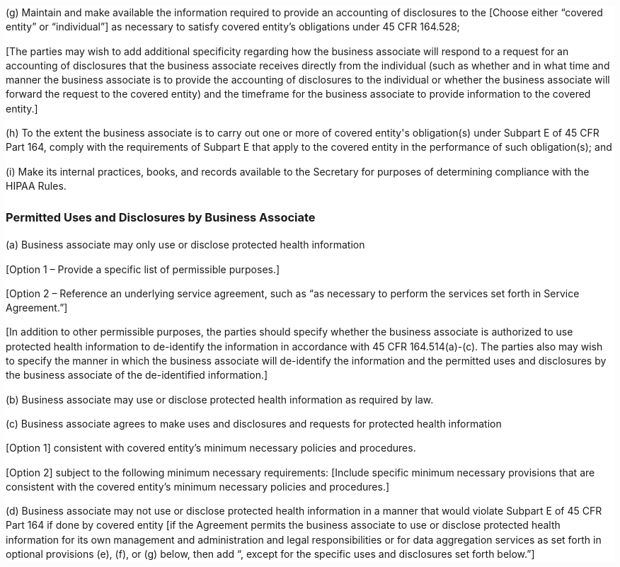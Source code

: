 (g) Maintain and make available the information required to provide an
accounting of disclosures to the [Choose either “covered entity” or
“individual”] as necessary to satisfy covered entity’s obligations under 45 CFR
164.528;

[The parties may wish to add additional specificity regarding how the business
associate will respond to a request for an accounting of disclosures that the
business associate receives directly from the individual (such as whether and in
what time and manner the business associate is to provide the accounting of
disclosures to the individual or whether the business associate will forward the
request to the covered entity) and the timeframe for the business associate to
provide information to the covered entity.]

(h)  To the extent the business associate is to carry out one or more of covered
entity's obligation(s) under Subpart E of 45 CFR Part 164, comply with the
requirements of Subpart E that apply to the covered entity in the performance of
such obligation(s); and

(i) Make its internal practices, books, and records available to the Secretary
for purposes of determining compliance with the HIPAA Rules.

### Permitted Uses and Disclosures by Business Associate

(a) Business associate may only use or disclose protected health information

[Option 1 – Provide a specific list of permissible purposes.]

[Option 2 – Reference an underlying service agreement, such as “as necessary to
perform the services set forth in Service Agreement.”]

[In addition to other permissible purposes, the parties should specify whether
the business associate is authorized to use protected health information to
de-identify the information in accordance with 45 CFR 164.514(a)-(c).  The
parties also may wish to specify the manner in which the business associate will
de-identify the information and the permitted uses and disclosures by the
business associate of the de-identified information.]

(b) Business associate may use or disclose protected health information as
required by law.

(c) Business associate agrees to make uses and disclosures and requests for
protected health information

[Option 1] consistent with covered entity’s minimum necessary policies and
procedures.

[Option 2] subject to the following minimum necessary requirements: [Include
specific minimum necessary provisions that are consistent with the covered
entity’s minimum necessary policies and procedures.]

(d) Business associate may not use or disclose protected health information in a
manner that would violate Subpart E of 45 CFR Part 164 if done by covered entity
[if the Agreement permits the business associate to use or disclose protected
health information for its own management and administration and legal
responsibilities or for data aggregation services as set forth in optional
provisions (e), (f), or (g) below, then add “, except for the specific uses and
disclosures set forth below.”]


[1]: https://www.hhs.gov/hipaa/for-professionals/covered-entities/sample-business-associate-agreement-provisions/index.html